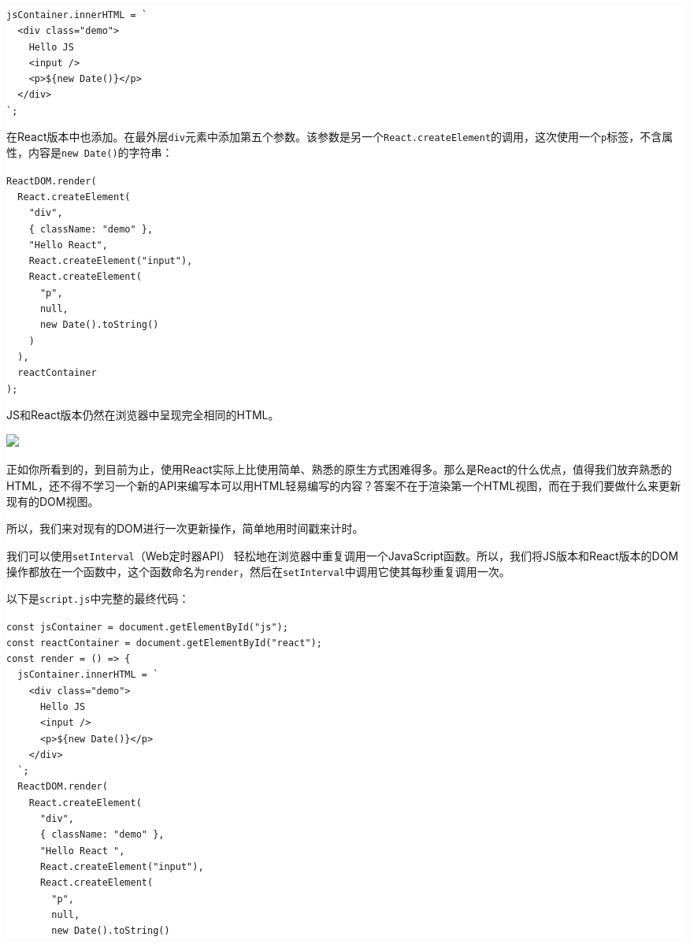 ```
jsContainer.innerHTML = `
  <div class="demo">
    Hello JS
    <input />
    <p>${new Date()}</p>
  </div>
`;
```



在React版本中也添加。在最外层`div`元素中添加第五个参数。该参数是另一个`React.createElement`的调用，这次使用一个`p`标签，不含属性，内容是`new Date()`的字符串：

```
ReactDOM.render(
  React.createElement(
    "div",
    { className: "demo" },
    "Hello React",
    React.createElement("input"),
    React.createElement(
      "p",
      null,
      new Date().toString()
    )
  ),
  reactContainer
);
```



JS和React版本仍然在浏览器中呈现完全相同的HTML。



![](https://cdn-images-1.medium.com/max/800/1*fLaNHWXUJh4ICEvMXByvwg.png)

正如你所看到的，到目前为止，使用React实际上比使用简单、熟悉的原生方式困难得多。那么是React的什么优点，值得我们放弃熟悉的HTML，还不得不学习一个新的API来编写本可以用HTML轻易编写的内容？答案不在于渲染第一个HTML视图，而在于我们要做什么来更新现有的DOM视图。

所以，我们来对现有的DOM进行一次更新操作，简单地用时间戳来计时。

我们可以使用`setInterval`（Web定时器API） 轻松地在浏览器中重复调用一个JavaScript函数。所以，我们将JS版本和React版本的DOM操作都放在一个函数中，这个函数命名为`render`，然后在`setInterval`中调用它使其每秒重复调用一次。

以下是`script.js`中完整的最终代码：

```
const jsContainer = document.getElementById("js");
const reactContainer = document.getElementById("react");
const render = () => {
  jsContainer.innerHTML = `
    <div class="demo">
      Hello JS
      <input />
      <p>${new Date()}</p>
    </div>
  `;
  ReactDOM.render(
    React.createElement(
      "div",
      { className: "demo" },
      "Hello React ",
      React.createElement("input"),
      React.createElement(
        "p",
        null,
        new Date().toString()
```